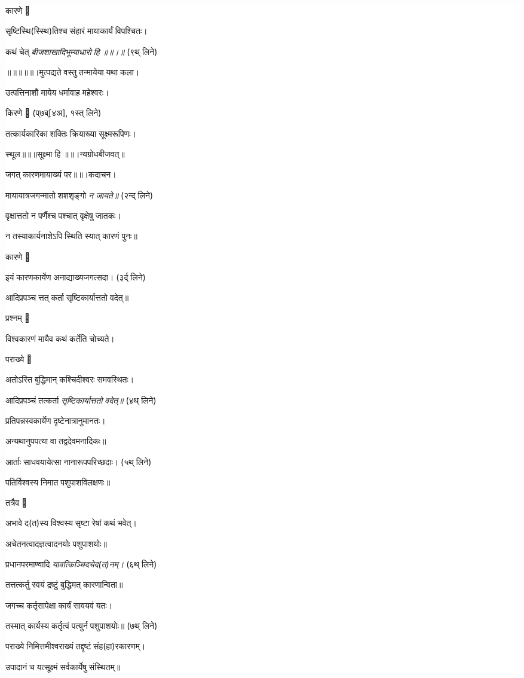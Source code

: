 कारणे  

सृष्टिस्थि(स्स्थि)तिश्च संहारं मायाकार्यं विपश्चितः।

कथं चेत् *बीजशाखादिभूम्याधारो हि ॥॥।॥* (९थ् लिने)

॥॥॥॥॥।मुत्पद्यते वस्तु तन्मायेया यथा कला।

उत्पत्तिनाशौ मायेय धर्मावाह महेश्वरः।

किरणे  (प्७ब्[४अ], १स्त् लिने)

तत्कार्यकारिका शक्तिः क्रियाख्या सूक्ष्मरूपिणः।

स्थूल॥॥॥सूक्ष्मा हि ॥॥।न्यग्रोधबीजवत्॥

जगत् कारणमायाख्यं पर॥॥।कदाचन।

मायायात्रजगन्मातो शशशृङ्गो *न जायते॥* (२न्द् लिने)

वृक्षात्ततो न पर्णैश्च पश्चात् वृक्षेषु जातकः।

न तस्याकार्यनाशेऽपि स्थिति स्यात् कारणं पुनः॥

कारणे  

इयं कारणकार्येण अनाद्याख्यजगत्सदा। (३र्द् लिने)

आदिप्रपञ्च त्तत् कर्ता सृष्टिकार्यात्ततो वदेत्॥

प्रश्नम्  

विश्वकारणं मायैव कथं कर्तेति चोच्यते।

पराख्ये  

अतोऽस्ति बुद्धिमान् कश्चिदीश्वरः समवस्थितः।

आदिप्रपञ्चं तत्कर्ता *सृष्टिकार्यात्ततो वदेत्॥* (४थ् लिने)

प्रतिपन्नस्वकार्येण दृष्टेनात्रानुमानतः।

अन्यथानुपपत्या वा तद्वदेवमनादिकः॥

आर्ताः साधवयायेत्सा नानारूपपरिच्छदाः। (५थ् लिने)

पतिर्विश्वस्य निमात पशुपाशविलक्षणः॥

तत्रैव  

अभावे द(त)स्य विश्वस्य सृष्टा रेषां कथं भवेत्।

अचेतनत्वादज्ञत्वादनयोः पशुपाशयोः॥

प्रधानपरमाण्वादि *यावत्किञ्चिदचेद(त)नम्।* (६थ् लिने)

तत्तत्कर्तु स्वयं द्रष्टुं बुद्धिमत् कारणान्विता॥

जगच्च कर्तृसापेक्षा कार्यं सावयवं यतः।

तस्मात् कार्यस्य कर्तृत्वं पत्युर्न पशुपाशयोः॥ (७थ् लिने)

पराख्ये निमित्तमीश्वराख्यं तद्दृष्टं संह(हा)रकारणम्।

उपादानं च यत्सूक्ष्मं सर्वकार्येषु संस्थितम्॥
